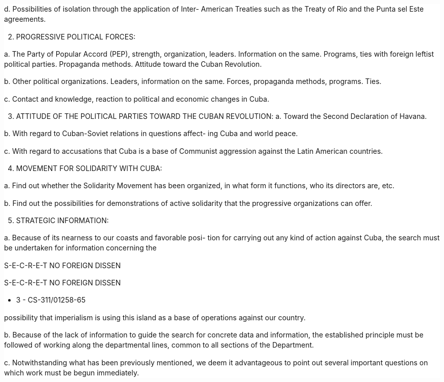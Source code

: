 d. Possibilities of isolation through the application of Inter-
American Treaties such as the Treaty of Rio and the Punta sel
Este agreements.

2. PROGRESSIVE POLITICAL FORCES:

a. The Party of Popular Accord (PEP), strength, organization,
leaders. Information on the same. Programs, ties with
foreign leftist political parties. Propaganda methods.
Attitude toward the Cuban Revolution.

b. Other political organizations. Leaders, information on the
same. Forces, propaganda methods, programs. Ties.

c. Contact and knowledge, reaction to political and economic
changes in Cuba.

3. ATTITUDE OF THE POLITICAL PARTIES TOWARD THE CUBAN REVOLUTION:
a. Toward the Second Declaration of Havana.

b. With regard to Cuban-Soviet relations in questions affect-
ing Cuba and world peace.

c. With regard to accusations that Cuba is a base of Communist
aggression against the Latin American countries.

4. MOVEMENT FOR SOLIDARITY WITH CUBA:

a. Find out whether the Solidarity Movement has been organized,
in what form it functions, who its directors are, etc.

b. Find out the possibilities for demonstrations of active
solidarity that the progressive organizations can offer.

5. STRATEGIC INFORMATION:

a. Because of its nearness to our coasts and favorable posi-
tion for carrying out any kind of action against Cuba, the
search must be undertaken for information concerning the

S-E-C-R-E-T
NO FOREIGN DISSEN

S-E-C-R-E-T
NO FOREIGN DISSEN

*  3 - CS-311/01258-65

possibility that imperialism is using this island as a base
of operations against our country.

b. Because of the lack of information to guide the search for
concrete data and information, the established principle
must be followed of working along the departmental lines,
common to all sections of the Department.

c. Notwithstanding what has been previously mentioned, we deem
it advantageous to point out several important questions on
which work must be begun immediately.
